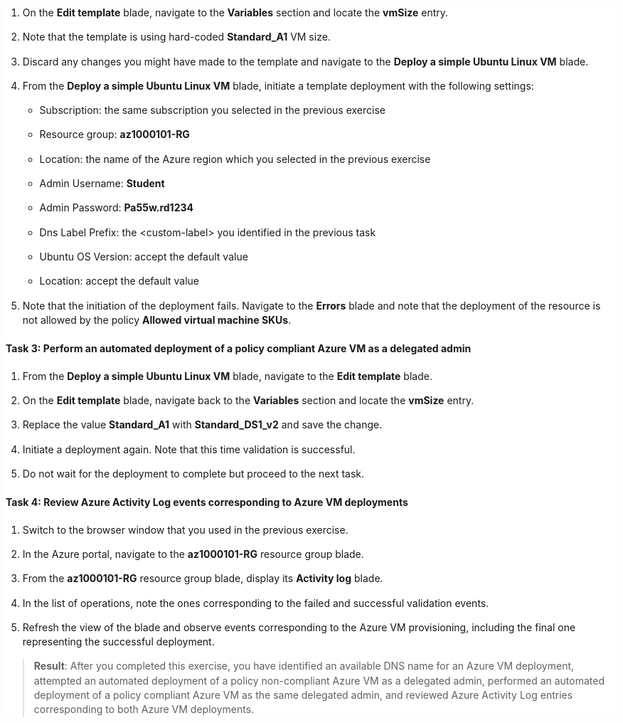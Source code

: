 1. On the **Edit template** blade, navigate to the **Variables** section and locate the **vmSize** entry.

1. Note that the template is using hard-coded **Standard_A1** VM size.

1. Discard any changes you might have made to the template and navigate to the **Deploy a simple Ubuntu Linux VM** blade.

1. From the **Deploy a simple Ubuntu Linux VM** blade, initiate a template deployment with the following settings:

    - Subscription: the same subscription you selected in the previous exercise

    - Resource group: **az1000101-RG**

    - Location: the name of the Azure region which you selected in the previous exercise

    - Admin Username: **Student**

    - Admin Password: **Pa55w.rd1234**

    - Dns Label Prefix: the &lt;custom-label&gt; you identified in the previous task

    - Ubuntu OS Version: accept the default value

    - Location: accept the default value
    
1. Note that the initiation of the deployment fails. Navigate to the **Errors** blade and note that the deployment of the resource is not allowed by the policy **Allowed virtual machine SKUs**.   


#### Task 3: Perform an automated deployment of a policy compliant Azure VM as a delegated admin
 
1. From the **Deploy a simple Ubuntu Linux VM** blade, navigate to the **Edit template** blade.

1. On the **Edit template** blade, navigate back to the **Variables** section and locate the **vmSize** entry.

1. Replace the value **Standard_A1** with **Standard_DS1_v2** and save the change.

1. Initiate a deployment again. Note that this time validation is successful. 

1. Do not wait for the deployment to complete but proceed to the next task.


#### Task 4: Review Azure Activity Log events corresponding to Azure VM deployments

1. Switch to the browser window that you used in the previous exercise.

1. In the Azure portal, navigate to the **az1000101-RG** resource group blade.

1. From the **az1000101-RG** resource group blade, display its **Activity log** blade. 

1. In the list of operations, note the ones corresponding to the failed and successful validation events. 

1. Refresh the view of the blade and observe events corresponding to the Azure VM provisioning, including the final one representing the successful deployment.

> **Result**: After you completed this exercise, you have identified an available DNS name for an Azure VM deployment, attempted an automated deployment of a policy non-compliant Azure VM as a delegated admin, performed an automated deployment of a policy compliant Azure VM as the same delegated admin, and reviewed Azure Activity Log entries corresponding to both Azure VM deployments.
